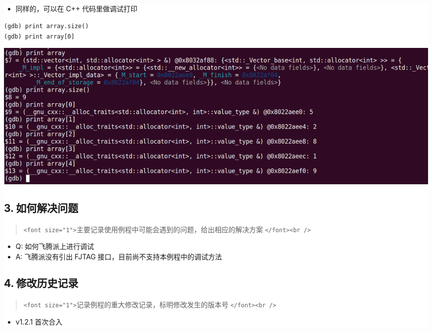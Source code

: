 - 同样的，可以在 C++ 代码里做调试打印

```
(gdb) print array.size()
(gdb) print array[0]
```

![](./fig/cxx_print_array.png)

## 3. 如何解决问题

> `<font size="1">`主要记录使用例程中可能会遇到的问题，给出相应的解决方案 `</font><br />`

- Q: 如何飞腾派上进行调试
- A: 飞腾派没有引出 FJTAG 接口，目前尚不支持本例程中的调试方法

## 4. 修改历史记录

> `<font size="1">`记录例程的重大修改记录，标明修改发生的版本号 `</font><br />`

- v1.2.1 首次合入

